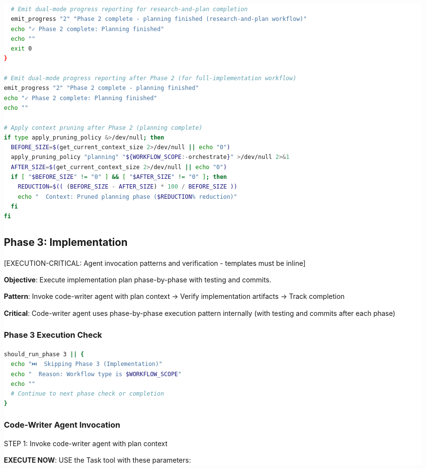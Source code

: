 ```bash
  # Emit dual-mode progress reporting for research-and-plan completion
  emit_progress "2" "Phase 2 complete - planning finished (research-and-plan workflow)"
  echo "✓ Phase 2 complete: Planning finished"
  echo ""
  exit 0
}

# Emit dual-mode progress reporting after Phase 2 (for full-implementation workflow)
emit_progress "2" "Phase 2 complete - planning finished"
echo "✓ Phase 2 complete: Planning finished"
echo ""

# Apply context pruning after Phase 2 (planning complete)
if type apply_pruning_policy &>/dev/null; then
  BEFORE_SIZE=$(get_current_context_size 2>/dev/null || echo "0")
  apply_pruning_policy "planning" "${WORKFLOW_SCOPE:-orchestrate}" >/dev/null 2>&1
  AFTER_SIZE=$(get_current_context_size 2>/dev/null || echo "0")
  if [ "$BEFORE_SIZE" != "0" ] && [ "$AFTER_SIZE" != "0" ]; then
    REDUCTION=$(( (BEFORE_SIZE - AFTER_SIZE) * 100 / BEFORE_SIZE ))
    echo "  Context: Pruned planning phase ($REDUCTION% reduction)"
  fi
fi
```

## Phase 3: Implementation

[EXECUTION-CRITICAL: Agent invocation patterns and verification - templates must be inline]

**Objective**: Execute implementation plan phase-by-phase with testing and commits.

**Pattern**: Invoke code-writer agent with plan context → Verify implementation artifacts → Track completion

**Critical**: Code-writer agent uses phase-by-phase execution pattern internally (with testing and commits after each phase)

### Phase 3 Execution Check

```bash
should_run_phase 3 || {
  echo "⏭️  Skipping Phase 3 (Implementation)"
  echo "  Reason: Workflow type is $WORKFLOW_SCOPE"
  echo ""
  # Continue to next phase check or completion
}
```

### Code-Writer Agent Invocation

STEP 1: Invoke code-writer agent with plan context

**EXECUTE NOW**: USE the Task tool with these parameters:
